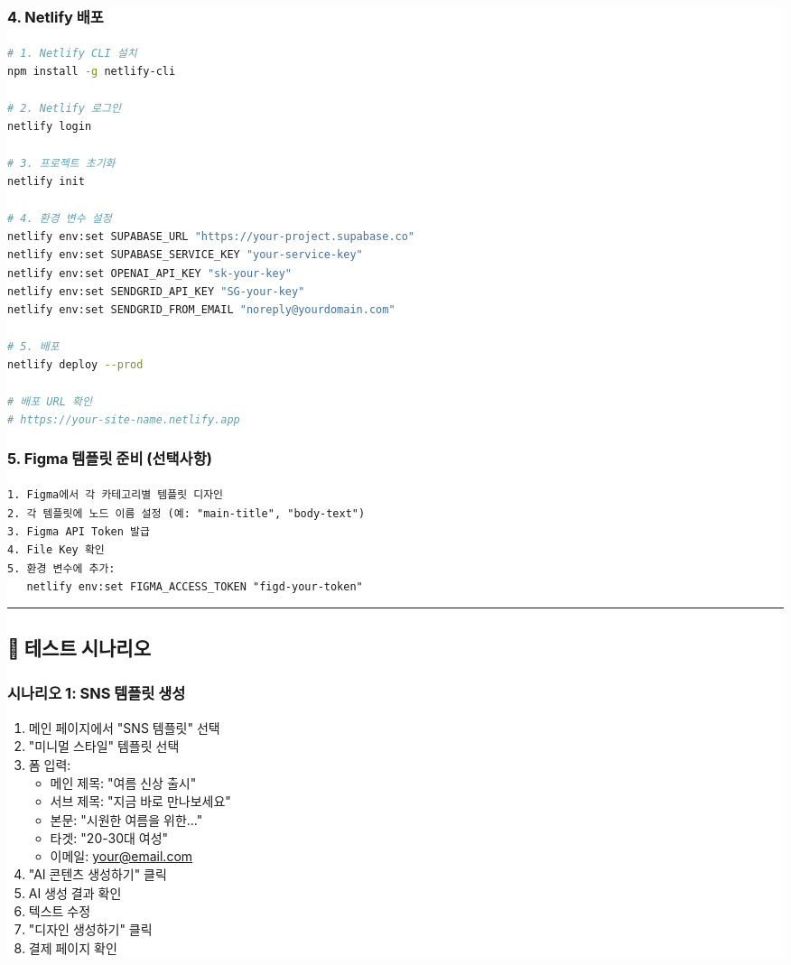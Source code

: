 ### 4. Netlify 배포

```bash
# 1. Netlify CLI 설치
npm install -g netlify-cli

# 2. Netlify 로그인
netlify login

# 3. 프로젝트 초기화
netlify init

# 4. 환경 변수 설정
netlify env:set SUPABASE_URL "https://your-project.supabase.co"
netlify env:set SUPABASE_SERVICE_KEY "your-service-key"
netlify env:set OPENAI_API_KEY "sk-your-key"
netlify env:set SENDGRID_API_KEY "SG-your-key"
netlify env:set SENDGRID_FROM_EMAIL "noreply@yourdomain.com"

# 5. 배포
netlify deploy --prod

# 배포 URL 확인
# https://your-site-name.netlify.app
```

### 5. Figma 템플릿 준비 (선택사항)

```
1. Figma에서 각 카테고리별 템플릿 디자인
2. 각 템플릿에 노드 이름 설정 (예: "main-title", "body-text")
3. Figma API Token 발급
4. File Key 확인
5. 환경 변수에 추가:
   netlify env:set FIGMA_ACCESS_TOKEN "figd-your-token"
```

---

## 🧪 테스트 시나리오

### 시나리오 1: SNS 템플릿 생성

1. 메인 페이지에서 "SNS 템플릿" 선택
2. "미니멀 스타일" 템플릿 선택
3. 폼 입력:
   - 메인 제목: "여름 신상 출시"
   - 서브 제목: "지금 바로 만나보세요"
   - 본문: "시원한 여름을 위한..."
   - 타겟: "20-30대 여성"
   - 이메일: your@email.com
4. "AI 콘텐츠 생성하기" 클릭
5. AI 생성 결과 확인
6. 텍스트 수정
7. "디자인 생성하기" 클릭
8. 결제 페이지 확인
